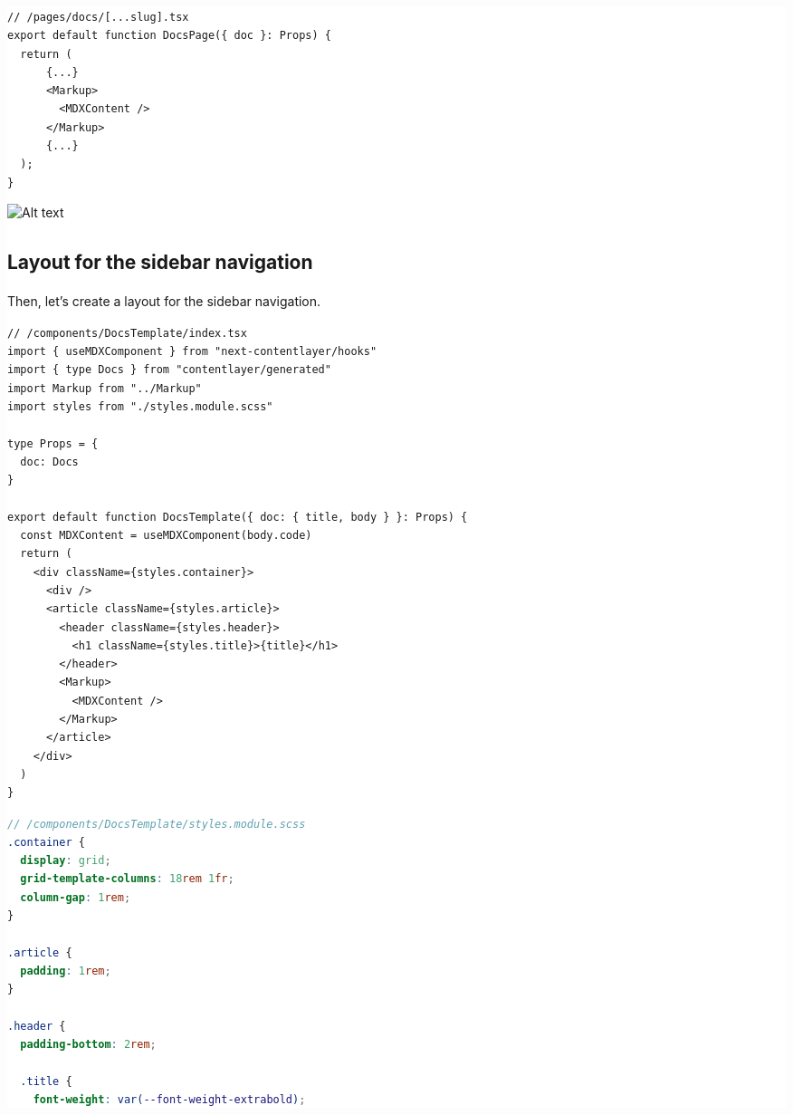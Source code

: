 ```tsx
// /pages/docs/[...slug].tsx
export default function DocsPage({ doc }: Props) {
  return (
      {...}
      <Markup>
        <MDXContent />
      </Markup>
      {...}
  );
}
```

![Alt text](/static/images/blog/contentlayer-3.webp)

## Layout for the sidebar navigation

Then, let’s create a layout for the sidebar navigation.

```tsx
// /components/DocsTemplate/index.tsx
import { useMDXComponent } from "next-contentlayer/hooks"
import { type Docs } from "contentlayer/generated"
import Markup from "../Markup"
import styles from "./styles.module.scss"

type Props = {
  doc: Docs
}

export default function DocsTemplate({ doc: { title, body } }: Props) {
  const MDXContent = useMDXComponent(body.code)
  return (
    <div className={styles.container}>
      <div />
      <article className={styles.article}>
        <header className={styles.header}>
          <h1 className={styles.title}>{title}</h1>
        </header>
        <Markup>
          <MDXContent />
        </Markup>
      </article>
    </div>
  )
}
```

```scss
// /components/DocsTemplate/styles.module.scss
.container {
  display: grid;
  grid-template-columns: 18rem 1fr;
  column-gap: 1rem;
}

.article {
  padding: 1rem;
}

.header {
  padding-bottom: 2rem;

  .title {
    font-weight: var(--font-weight-extrabold);
```